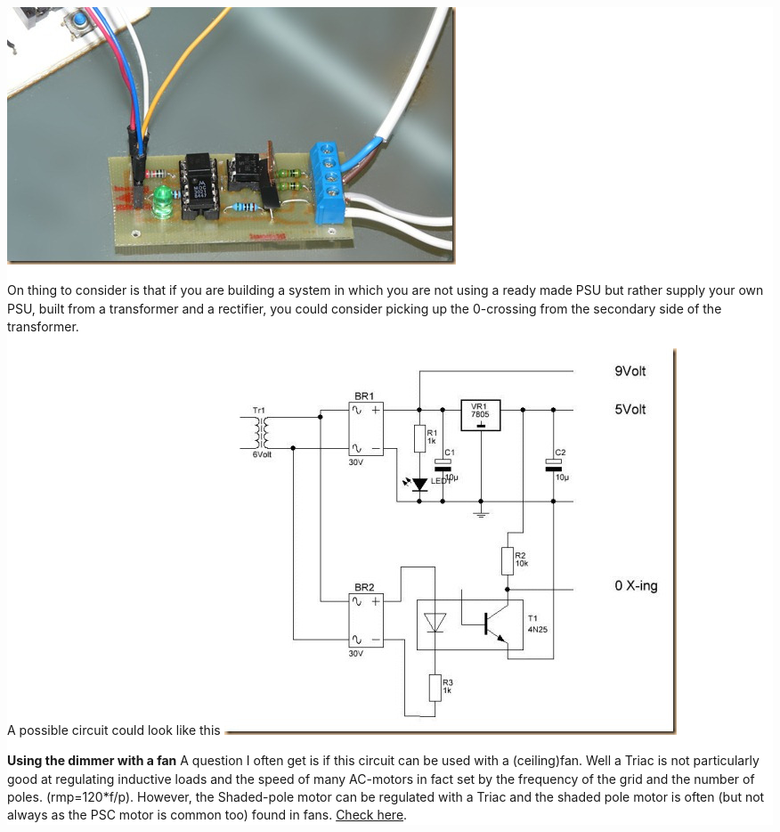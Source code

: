 ![alt-text](../images/dimmer-p1040650_thumb.jpg "")

On thing to consider is that if you are building a system in which you are not using a ready made PSU but rather supply your own PSU, 
built from a transformer and a rectifier, you could consider picking up the 0-crossing from the secondary side of the transformer.

A possible circuit could look like this
![alt-text](../images/voedingbig_thumb.jpg "")

**Using the dimmer with a fan**
A question I often get is if this circuit can be used with a (ceiling)fan. Well a Triac is not particularly good at regulating 
inductive loads and the speed of many AC-motors in fact set by the frequency of the grid and the number of poles.  (rmp=120*f/p). 
However, the Shaded-pole motor can be regulated with a Triac and the shaded pole motor is often (but not always as the PSC motor is common too) found in fans. [Check here](https://www.youtube.com/watch?v=JTlHNOaBnPI "Speed Control for Shaded Pole and PSC motors").
